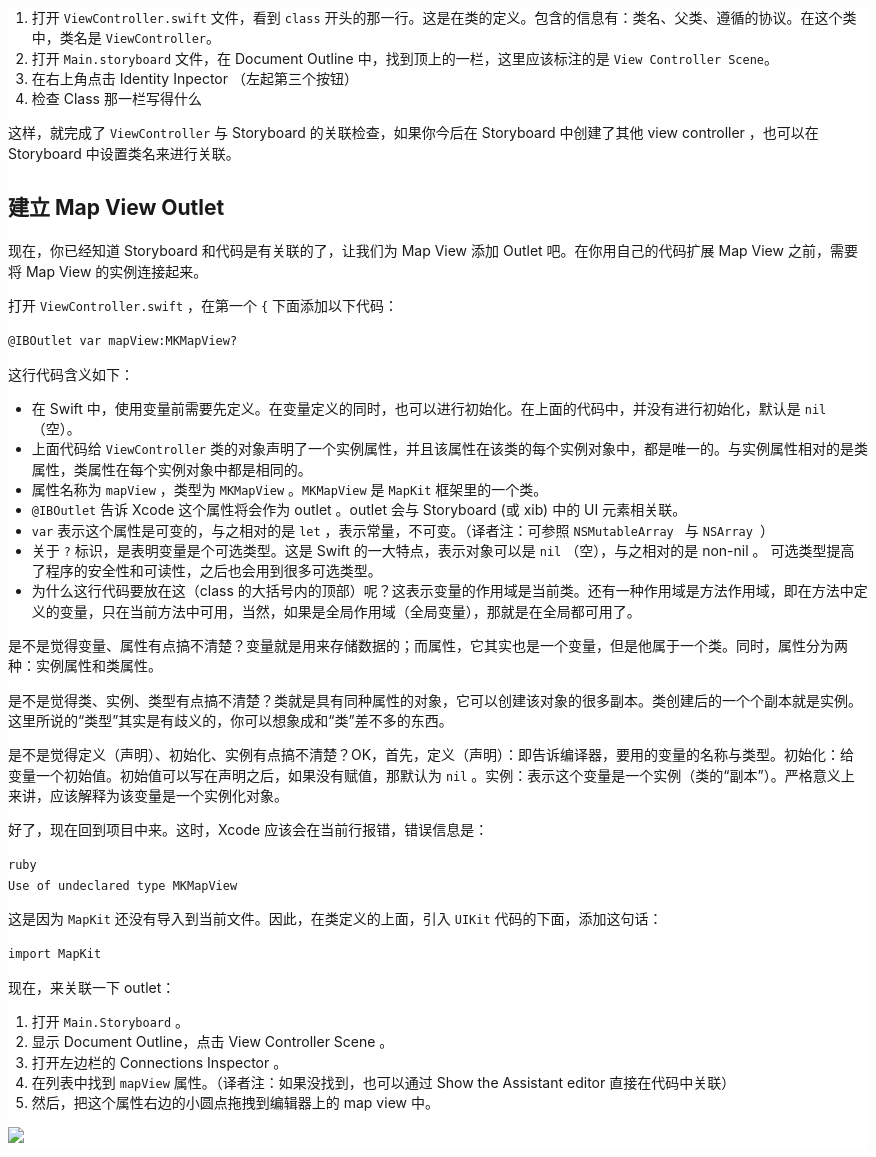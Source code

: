 1.  打开 `ViewController.swift` 文件，看到 `class` 开头的那一行。这是在类的定义。包含的信息有：类名、父类、遵循的协议。在这个类中，类名是 `ViewController`。
2.  打开 `Main.storyboard` 文件，在 Document Outline 中，找到顶上的一栏，这里应该标注的是 `View Controller Scene`。
3.  在右上角点击 Identity Inpector （左起第三个按钮）
4.  检查 Class 那一栏写得什么

这样，就完成了 `ViewController` 与 Storyboard 的关联检查，如果你今后在 Storyboard 中创建了其他 view controller ，也可以在 Storyboard 中设置类名来进行关联。

## 建立 Map View Outlet

现在，你已经知道 Storyboard 和代码是有关联的了，让我们为 Map View 添加 Outlet 吧。在你用自己的代码扩展 Map View 之前，需要将 Map View 的实例连接起来。

打开 `ViewController.swift` ，在第一个 `{` 下面添加以下代码：

    
    @IBOutlet var mapView:MKMapView?

这行代码含义如下：

-   在 Swift 中，使用变量前需要先定义。在变量定义的同时，也可以进行初始化。在上面的代码中，并没有进行初始化，默认是 `nil` （空）。
-   上面代码给 `ViewController` 类的对象声明了一个实例属性，并且该属性在该类的每个实例对象中，都是唯一的。与实例属性相对的是类属性，类属性在每个实例对象中都是相同的。
-   属性名称为 `mapView` ，类型为 `MKMapView` 。`MKMapView` 是 `MapKit` 框架里的一个类。
-   `@IBOutlet` 告诉 Xcode 这个属性将会作为 outlet 。outlet 会与 Storyboard (或 xib) 中的 UI 元素相关联。
-   `var` 表示这个属性是可变的，与之相对的是 `let` ，表示常量，不可变。（译者注：可参照 `NSMutableArray ` 与 `NSArray `）
-   关于 `?` 标识，是表明变量是个可选类型。这是 Swift 的一大特点，表示对象可以是 `nil` （空），与之相对的是 non-nil 。 可选类型提高了程序的安全性和可读性，之后也会用到很多可选类型。
-   为什么这行代码要放在这（class 的大括号内的顶部）呢？这表示变量的作用域是当前类。还有一种作用域是方法作用域，即在方法中定义的变量，只在当前方法中可用，当然，如果是全局作用域（全局变量），那就是在全局都可用了。

是不是觉得变量、属性有点搞不清楚？变量就是用来存储数据的；而属性，它其实也是一个变量，但是他属于一个类。同时，属性分为两种：实例属性和类属性。

是不是觉得类、实例、类型有点搞不清楚？类就是具有同种属性的对象，它可以创建该对象的很多副本。类创建后的一个个副本就是实例。这里所说的“类型”其实是有歧义的，你可以想象成和“类”差不多的东西。

是不是觉得定义（声明）、初始化、实例有点搞不清楚？OK，首先，定义（声明）：即告诉编译器，要用的变量的名称与类型。初始化：给变量一个初始值。初始值可以写在声明之后，如果没有赋值，那默认为 `nil` 。实例：表示这个变量是一个实例（类的“副本”）。严格意义上来讲，应该解释为该变量是一个实例化对象。

好了，现在回到项目中来。这时，Xcode 应该会在当前行报错，错误信息是：

    ruby
    Use of undeclared type MKMapView

这是因为 `MapKit` 还没有导入到当前文件。因此，在类定义的上面，引入 `UIKit` 代码的下面，添加这句话：

    
    import MapKit

现在，来关联一下 outlet：

1.  打开 `Main.Storyboard` 。
2.  显示 Document Outline，点击 View Controller Scene 。
3.  打开左边栏的 Connections Inspector 。
4.  在列表中找到 `mapView` 属性。（译者注：如果没找到，也可以通过 Show the Assistant editor 直接在代码中关联）
5.  然后，把这个属性右边的小圆点拖拽到编辑器上的 map view 中。

![](http://www.appcoda.com/wp-content/uploads/2015/11/coffee_11.png)
